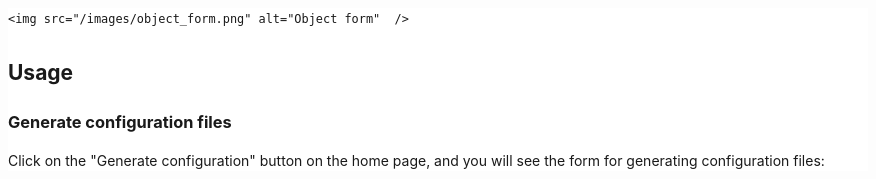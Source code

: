     <img src="/images/object_form.png" alt="Object form"  />


## Usage

### Generate configuration files
Click on the "Generate configuration" button on the home page, and you will see the form for generating configuration files:
